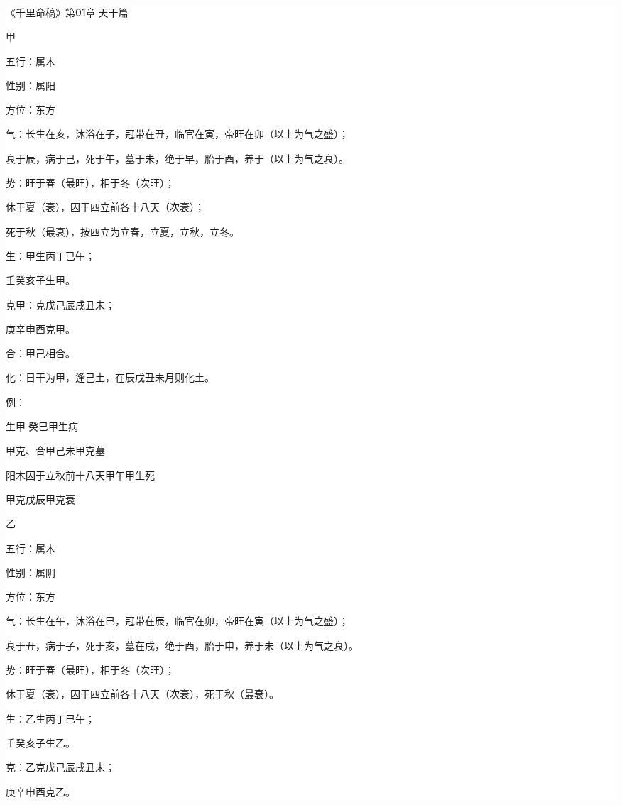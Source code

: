 《千里命稿》第01章 天干篇

甲

五行：属木

性别：属阳

方位：东方

气：长生在亥，沐浴在子，冠带在丑，临官在寅，帝旺在卯（以上为气之盛）；

衰于辰，病于己，死于午，墓于未，绝于早，胎于酉，养于（以上为气之衰）。

势：旺于春（最旺），相于冬（次旺）；

休于夏（衰），囚于四立前各十八天（次衰）；

死于秋（最衰），按四立为立春，立夏，立秋，立冬。

生：甲生丙丁已午；

壬癸亥子生甲。

克甲：克戊己辰戌丑未；

庚辛申酉克甲。

合：甲己相合。

化：日干为甲，逢己土，在辰戌丑未月则化土。

例：

生甲 癸巳甲生病

甲克、合甲己未甲克墓

阳木囚于立秋前十八天甲午甲生死

甲克戊辰甲克衰

乙

五行：属木

性别：属阴

方位：东方

气：长生在午，沐浴在巳，冠带在辰，临官在卯，帝旺在寅（以上为气之盛）；

衰于丑，病于子，死于亥，墓在戌，绝于酉，胎于申，养于未（以上为气之衰）。

势：旺于春（最旺），相于冬（次旺）；

休于夏（衰），囚于四立前各十八天（次衰），死于秋（最衰）。

生：乙生丙丁巳午；

壬癸亥子生乙。

克：乙克戊己辰戌丑未；

庚辛申酉克乙。
